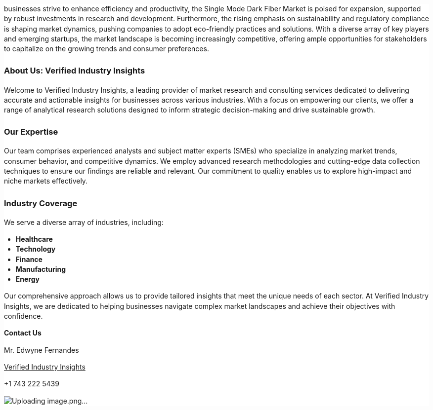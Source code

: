 businesses strive to enhance efficiency and productivity, the Single Mode Dark Fiber Market is poised for expansion, supported by robust investments in research and development. Furthermore, the rising emphasis on sustainability and regulatory compliance is shaping market dynamics, pushing companies to adopt eco-friendly practices and solutions. With a diverse array of key players and emerging startups, the market landscape is becoming increasingly competitive, offering ample opportunities for stakeholders to capitalize on the growing trends and consumer preferences.</p><h3>About Us: Verified Industry Insights</h3><p>Welcome to Verified Industry Insights, a leading provider of market research and consulting services dedicated to delivering accurate and actionable insights for businesses across various industries. With a focus on empowering our clients, we offer a range of analytical research solutions designed to inform strategic decision-making and drive sustainable growth.</p><h3>Our Expertise</h3><p>Our team comprises experienced analysts and subject matter experts (SMEs) who specialize in analyzing market trends, consumer behavior, and competitive dynamics. We employ advanced research methodologies and cutting-edge data collection techniques to ensure our findings are reliable and relevant. Our commitment to quality enables us to explore high-impact and niche markets effectively.</p><h3>Industry Coverage</h3><p>We serve a diverse array of industries, including:</p><ul><li><strong>Healthcare</strong></li><li><strong>Technology</strong></li><li><strong>Finance</strong></li><li><strong>Manufacturing</strong></li><li><strong>Energy</strong></li></ul><p>Our comprehensive approach allows us to provide tailored insights that meet the unique needs of each sector. At Verified Industry Insights, we are dedicated to helping businesses navigate complex market landscapes and achieve their objectives with confidence.</p><p><strong>Contact Us</strong></p><p>Mr. Edwyne Fernandes</p><p><a href="https://www.verifiedindustryinsights.com/">Verified Industry Insights</a></p><p>+1 743 222 5439</p>
![Uploading image.png…]()
